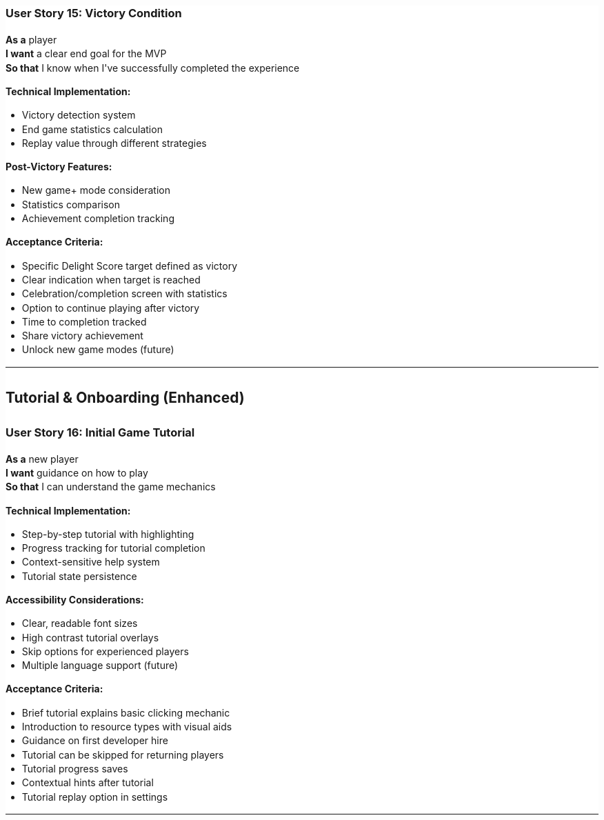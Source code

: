 ### User Story 15: Victory Condition
**As a** player  
**I want** a clear end goal for the MVP  
**So that** I know when I've successfully completed the experience

**Technical Implementation:**
- Victory detection system
- End game statistics calculation
- Replay value through different strategies

**Post-Victory Features:**
- New game+ mode consideration
- Statistics comparison
- Achievement completion tracking

**Acceptance Criteria:**
- Specific Delight Score target defined as victory
- Clear indication when target is reached
- Celebration/completion screen with statistics
- Option to continue playing after victory
- Time to completion tracked
- Share victory achievement
- Unlock new game modes (future)

---

## Tutorial & Onboarding (Enhanced)

### User Story 16: Initial Game Tutorial
**As a** new player  
**I want** guidance on how to play  
**So that** I can understand the game mechanics

**Technical Implementation:**
- Step-by-step tutorial with highlighting
- Progress tracking for tutorial completion
- Context-sensitive help system
- Tutorial state persistence

**Accessibility Considerations:**
- Clear, readable font sizes
- High contrast tutorial overlays
- Skip options for experienced players
- Multiple language support (future)

**Acceptance Criteria:**
- Brief tutorial explains basic clicking mechanic
- Introduction to resource types with visual aids
- Guidance on first developer hire
- Tutorial can be skipped for returning players
- Tutorial progress saves
- Contextual hints after tutorial
- Tutorial replay option in settings

---
